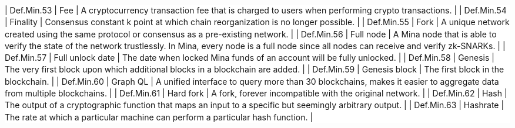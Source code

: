 | Def.Min.53                 | Fee                                         | A cryptocurrency transaction fee that is charged to users when performing crypto transactions.                                                                                                                                                                                                                                                                                                                                                          |
| Def.Min.54                 | Finality                                    | Consensus constant k point at which chain reorganization is no longer possible.                                                                                                                                                                                                                                                                                                                                                                         |
| Def.Min.55                 | Fork                                        | A unique network created using the same protocol or consensus as a pre-existing network.                                                                                                                                                                                                                                                                                                                                                                |
| Def.Min.56                 | Full node                                   | A Mina node that is able to verify the state of the network trustlessly. In Mina, every node is a full node since all nodes can receive and verify zk-SNARKs.                                                                                                                                                                                                                                                                                           |
| Def.Min.57                 | Full unlock date                            | The date when locked Mina funds of an account will be fully unlocked.                                                                                                                                                                                                                                                                                                                                                                                   |
| Def.Min.58                 | Genesis                                     | The very first block upon which additional blocks in a blockchain are added.                                                                                                                                                                                                                                                                                                                                                                            |
| Def.Min.59                 | Genesis block                               | The first block in the blockchain.                                                                                                                                                                                                                                                                                                                                                                                                                      |
| Def.Min.60                 | Graph QL                                    | A unified interface to query more than 30 blockchains, makes it easier to aggregate data from multiple blockchains.                                                                                                                                                                                                                                                                                                                                     |
| Def.Min.61                 | Hard fork                                   | A fork, forever incompatible with the original network.                                                                                                                                                                                                                                                                                                                                                                                                 |
| Def.Min.62                 | Hash                                        | The output of a cryptographic function that maps an input to a specific but seemingly arbitrary output.                                                                                                                                                                                                                                                                                                                                                 |
| Def.Min.63                 | Hashrate                                    | The rate at which a particular machine can perform a particular hash function.                                                                                                                                                                                                                                                                                                                                                                          |